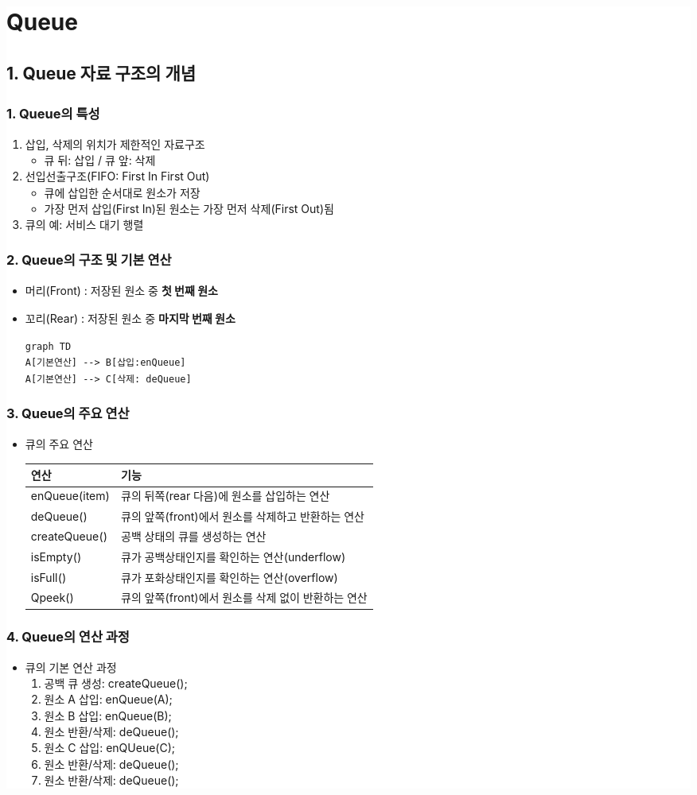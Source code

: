 # Queue

## 1. Queue 자료 구조의 개념

### 1. Queue의 특성

1. 삽입, 삭제의 위치가 제한적인 자료구조
   * 큐 뒤: 삽입 / 큐 앞: 삭제
2. 선입선출구조(FIFO: First In First Out)
   * 큐에 삽입한 순서대로 원소가 저장
   * 가장 먼저 삽입(First In)된 원소는 가장 먼저 삭제(First Out)됨
3. 큐의 예: 서비스 대기 행렬

### 2. Queue의 구조 및 기본 연산

* 머리(Front) : 저장된 원소 중 **첫 번째 원소**

* 꼬리(Rear) : 저장된 원소 중 **마지막 번째 원소**

  ```mermaid
  graph TD
  A[기본연산] --> B[삽입:enQueue]
  A[기본연산] --> C[삭제: deQueue]
  ```


### 3. Queue의 주요 연산

* 큐의 주요 연산

  | 연산          | 기능                                                |
  | ------------- | --------------------------------------------------- |
  | enQueue(item) | 큐의 뒤쪽(rear 다음)에 원소를 삽입하는 연산         |
  | deQueue()     | 큐의 앞쪽(front)에서 원소를 삭제하고 반환하는 연산  |
  | createQueue() | 공백 상태의 큐를 생성하는 연산                      |
  | isEmpty()     | 큐가 공백상태인지를 확인하는 연산(underflow)        |
  | isFull()      | 큐가 포화상태인지를 확인하는 연산(overflow)         |
  | Qpeek()       | 큐의 앞쪽(front)에서 원소를 삭제 없이 반환하는 연산 |

### 4. Queue의 연산 과정

* 큐의 기본 연산 과정
  1. 공백 큐 생성: createQueue();
  2. 원소 A 삽입: enQueue(A);
  3. 원소 B 삽입: enQueue(B);
  4. 원소 반환/삭제: deQueue();
  5. 원소 C 삽입: enQUeue(C);
  6. 원소 반환/삭제: deQueue();
  7. 원소 반환/삭제: deQueue();
